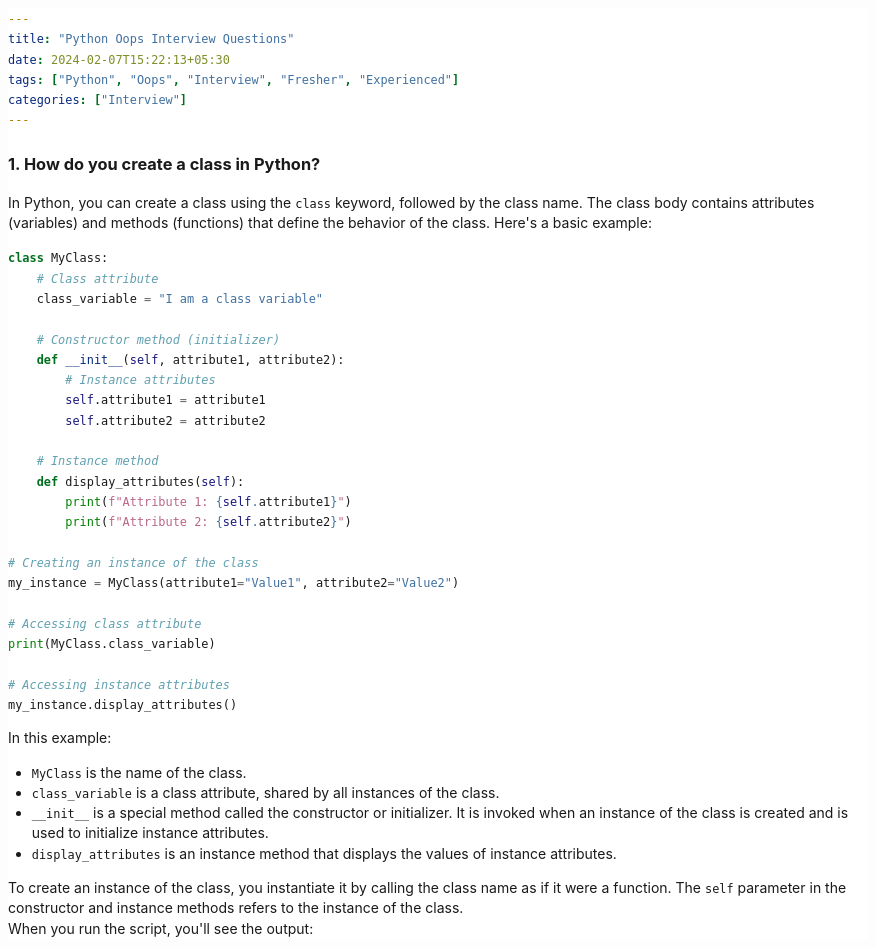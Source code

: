 ```yaml
---
title: "Python Oops Interview Questions"
date: 2024-02-07T15:22:13+05:30
tags: ["Python", "Oops", "Interview", "Fresher", "Experienced"]
categories: ["Interview"]
---
```


### 1. How do you create a class in Python?   
In Python, you can create a class using the `class` keyword, followed by the class name. The class body contains attributes (variables) and methods (functions) that define the behavior of the class. Here's a basic example:

```python
class MyClass:
    # Class attribute
    class_variable = "I am a class variable"

    # Constructor method (initializer)
    def __init__(self, attribute1, attribute2):
        # Instance attributes
        self.attribute1 = attribute1
        self.attribute2 = attribute2

    # Instance method
    def display_attributes(self):
        print(f"Attribute 1: {self.attribute1}")
        print(f"Attribute 2: {self.attribute2}")

# Creating an instance of the class
my_instance = MyClass(attribute1="Value1", attribute2="Value2")

# Accessing class attribute
print(MyClass.class_variable)

# Accessing instance attributes
my_instance.display_attributes()

```
In this example:   
- `MyClass` is the name of the class.   
- `class_variable` is a class attribute, shared by all instances of the class.   
- `__init__` is a special method called the constructor or initializer. It is invoked when an instance of the class is created and is used to initialize instance attributes.   
- `display_attributes` is an instance method that displays the values of instance attributes.   
   
To create an instance of the class, you instantiate it by calling the class name as if it were a function. The `self` parameter in the constructor and instance methods refers to the instance of the class.   
When you run the script, you'll see the output:   
